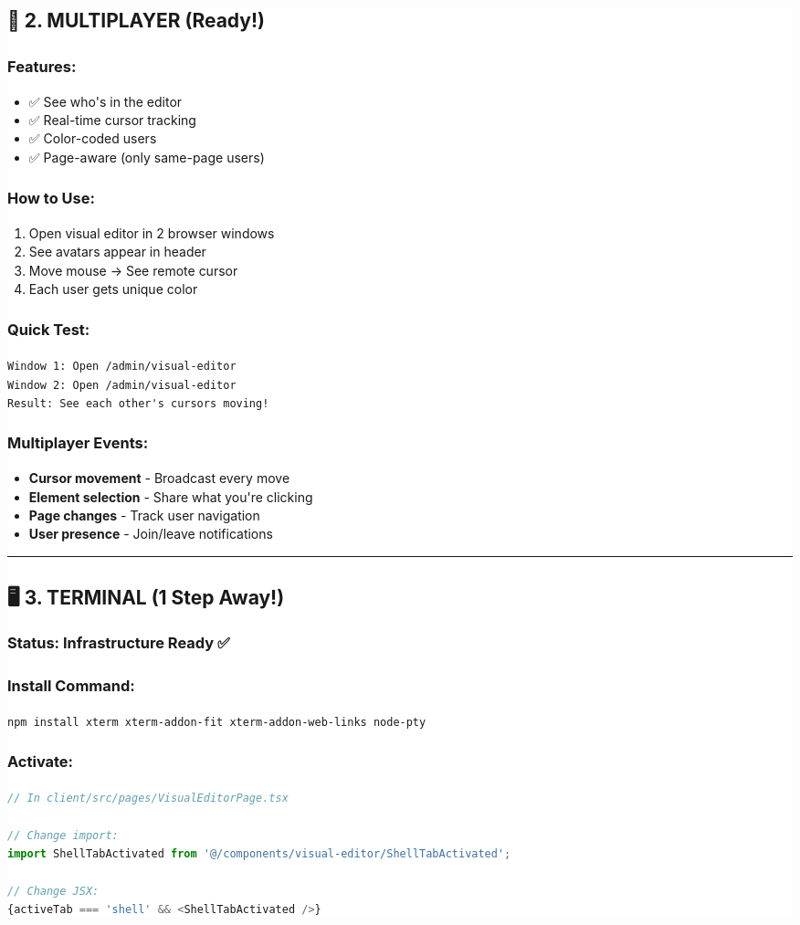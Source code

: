 ## 👥 2. MULTIPLAYER (Ready!)

### Features:
- ✅ See who's in the editor
- ✅ Real-time cursor tracking
- ✅ Color-coded users
- ✅ Page-aware (only same-page users)

### How to Use:
1. Open visual editor in 2 browser windows
2. See avatars appear in header
3. Move mouse → See remote cursor
4. Each user gets unique color

### Quick Test:
```
Window 1: Open /admin/visual-editor
Window 2: Open /admin/visual-editor
Result: See each other's cursors moving!
```

### Multiplayer Events:
- **Cursor movement** - Broadcast every move
- **Element selection** - Share what you're clicking
- **Page changes** - Track user navigation
- **User presence** - Join/leave notifications

---

## 🖥️ 3. TERMINAL (1 Step Away!)

### Status: Infrastructure Ready ✅

### Install Command:
```bash
npm install xterm xterm-addon-fit xterm-addon-web-links node-pty
```

### Activate:
```typescript
// In client/src/pages/VisualEditorPage.tsx

// Change import:
import ShellTabActivated from '@/components/visual-editor/ShellTabActivated';

// Change JSX:
{activeTab === 'shell' && <ShellTabActivated />}
```
